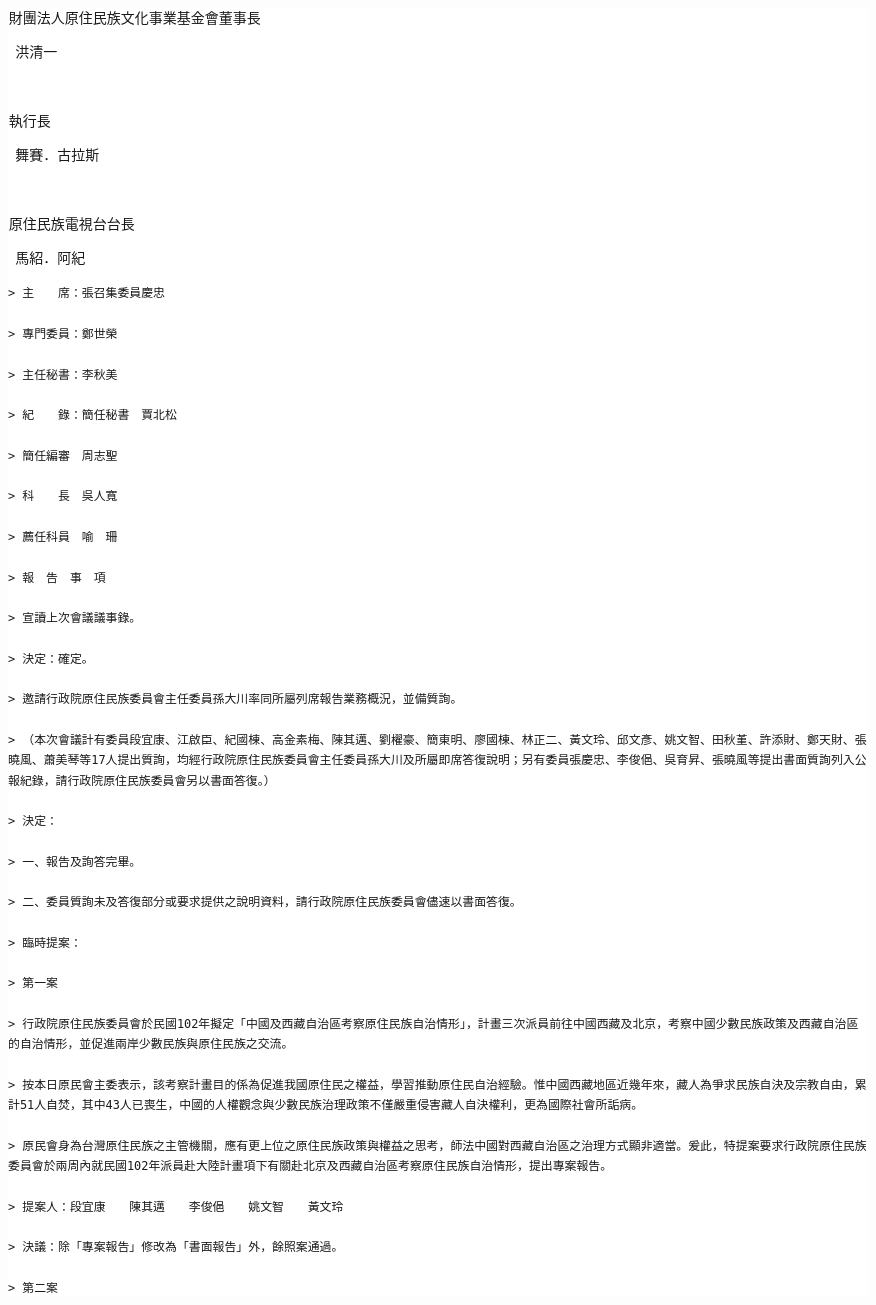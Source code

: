 <p LANG="" CLASS="cjk" ALIGN="JUSTIFY" STYLE="margin-left: 0.02cm; margin-right: 0.19cm">財團法人原住民族文化事業基金會董事長</p></td><td WIDTH="464" STYLE="border: none; padding: 0cm"><p LANG="" CLASS="cjk" ALIGN="LEFT" STYLE="margin-left: 0.19cm; margin-right: 0.19cm">洪清一</p></td></tr><tr><td WIDTH="88" VALIGN="TOP" STYLE="border: none; padding: 0cm"><p LANG="" CLASS="cjk"><br></p></td><td WIDTH="248" VALIGN="TOP" STYLE="border: none; padding: 0cm"><p LANG="" CLASS="cjk" ALIGN="JUSTIFY" STYLE="margin-left: 0.02cm; margin-right: 0.19cm">執行長</p></td><td WIDTH="464" STYLE="border: none; padding: 0cm"><p LANG="" CLASS="cjk" ALIGN="LEFT" STYLE="margin-left: 0.19cm; margin-right: 0.19cm">舞賽．古拉斯</p></td></tr><tr><td WIDTH="88" VALIGN="TOP" STYLE="border: none; padding: 0cm"><p LANG="" CLASS="cjk"><br></p></td><td WIDTH="248" VALIGN="TOP" STYLE="border: none; padding: 0cm"><p LANG="" CLASS="cjk" ALIGN="JUSTIFY" STYLE="margin-left: 0.02cm; margin-right: 0.19cm">原住民族電視台台長</p></td><td WIDTH="464" STYLE="border: none; padding: 0cm"><p LANG="" CLASS="cjk" ALIGN="LEFT" STYLE="margin-left: 0.19cm; margin-right: 0.19cm">馬紹．阿紀</p></td></tr></table>

    > 主　　席：張召集委員慶忠

    > 專門委員：鄭世榮

    > 主任秘書：李秋美

    > 紀　　錄：簡任秘書　賈北松

    > 簡任編審　周志聖

    > 科　　長　吳人寬

    > 薦任科員　喻　珊

    > 報　告　事　項

    > 宣讀上次會議議事錄。

    > 決定：確定。

    > 邀請行政院原住民族委員會主任委員孫大川率同所屬列席報告業務概況，並備質詢。

    > （本次會議計有委員段宜康、江啟臣、紀國棟、高金素梅、陳其邁、劉櫂豪、簡東明、廖國棟、林正二、黃文玲、邱文彥、姚文智、田秋堇、許添財、鄭天財、張曉風、蕭美琴等17人提出質詢，均經行政院原住民族委員會主任委員孫大川及所屬即席答復說明；另有委員張慶忠、李俊俋、吳育昇、張曉風等提出書面質詢列入公報紀錄，請行政院原住民族委員會另以書面答復。）

    > 決定：

    > 一、報告及詢答完畢。

    > 二、委員質詢未及答復部分或要求提供之說明資料，請行政院原住民族委員會儘速以書面答復。

    > 臨時提案：

    > 第一案

    > 行政院原住民族委員會於民國102年擬定「中國及西藏自治區考察原住民族自治情形」，計畫三次派員前往中國西藏及北京，考察中國少數民族政策及西藏自治區的自治情形，並促進兩岸少數民族與原住民族之交流。

    > 按本日原民會主委表示，該考察計畫目的係為促進我國原住民之權益，學習推動原住民自治經驗。惟中國西藏地區近幾年來，藏人為爭求民族自決及宗教自由，累計51人自焚，其中43人已喪生，中國的人權觀念與少數民族治理政策不僅嚴重侵害藏人自決權利，更為國際社會所詬病。

    > 原民會身為台灣原住民族之主管機關，應有更上位之原住民族政策與權益之思考，師法中國對西藏自治區之治理方式顯非適當。爰此，特提案要求行政院原住民族委員會於兩周內就民國102年派員赴大陸計畫項下有關赴北京及西藏自治區考察原住民族自治情形，提出專案報告。

    > 提案人：段宜康　　陳其邁　　李俊俋　　姚文智　　黃文玲

    > 決議：除「專案報告」修改為「書面報告」外，餘照案通過。

    > 第二案
